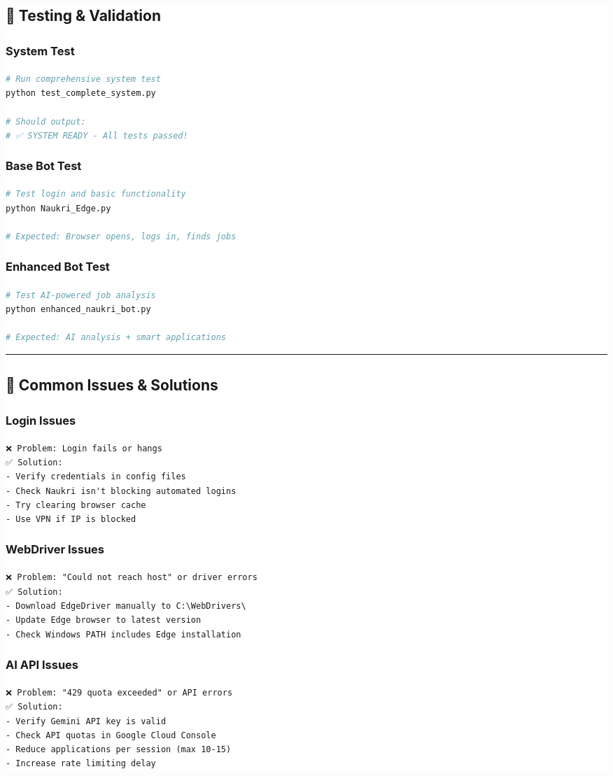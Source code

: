 ## 🧪 **Testing & Validation**

### **System Test**
```bash
# Run comprehensive system test
python test_complete_system.py

# Should output:
# ✅ SYSTEM READY - All tests passed!
```

### **Base Bot Test**
```bash
# Test login and basic functionality
python Naukri_Edge.py

# Expected: Browser opens, logs in, finds jobs
```

### **Enhanced Bot Test**
```bash
# Test AI-powered job analysis
python enhanced_naukri_bot.py

# Expected: AI analysis + smart applications
```

---

## 🔧 **Common Issues & Solutions**

### **Login Issues**
```
❌ Problem: Login fails or hangs
✅ Solution: 
- Verify credentials in config files
- Check Naukri isn't blocking automated logins
- Try clearing browser cache
- Use VPN if IP is blocked
```

### **WebDriver Issues**
```  
❌ Problem: "Could not reach host" or driver errors
✅ Solution:
- Download EdgeDriver manually to C:\WebDrivers\
- Update Edge browser to latest version
- Check Windows PATH includes Edge installation
```

### **AI API Issues**
```
❌ Problem: "429 quota exceeded" or API errors  
✅ Solution:
- Verify Gemini API key is valid
- Check API quotas in Google Cloud Console
- Reduce applications per session (max 10-15)
- Increase rate limiting delay
```
